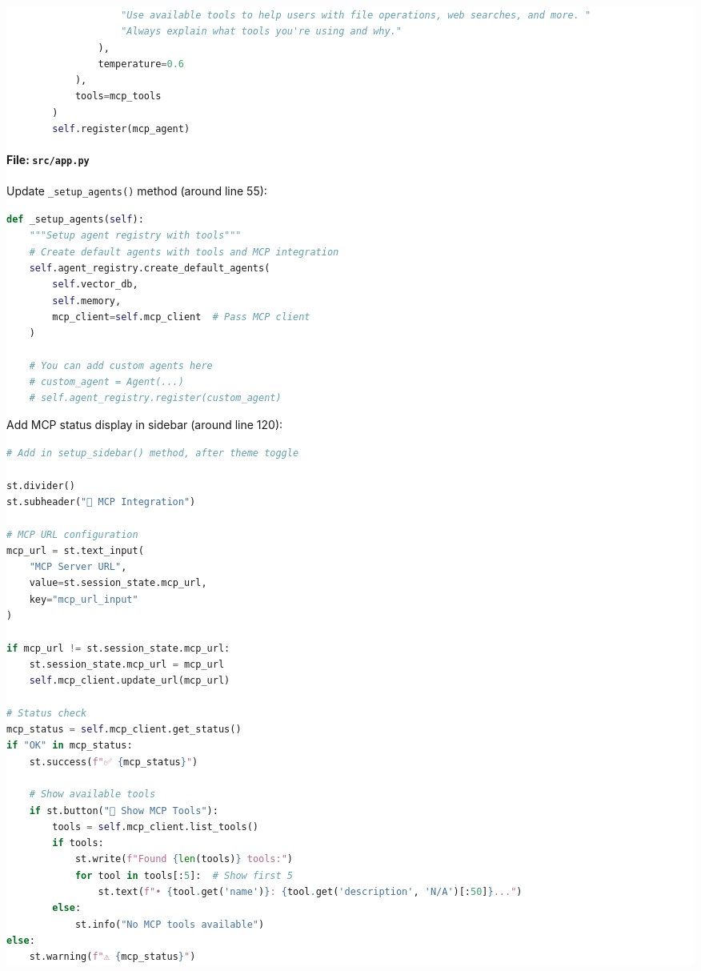 ```python
                    "Use available tools to help users with file operations, web searches, and more. "
                    "Always explain what tools you're using and why."
                ),
                temperature=0.6
            ),
            tools=mcp_tools
        )
        self.register(mcp_agent)
```

#### File: `src/app.py`

Update `_setup_agents()` method (around line 55):

```python
def _setup_agents(self):
    """Setup agent registry with tools"""
    # Create default agents with tools and MCP integration
    self.agent_registry.create_default_agents(
        self.vector_db,
        self.memory,
        mcp_client=self.mcp_client  # Pass MCP client
    )
    
    # You can add custom agents here
    # custom_agent = Agent(...)
    # self.agent_registry.register(custom_agent)
```

Add MCP status display in sidebar (around line 120):

```python
# Add in setup_sidebar() method, after theme toggle

st.divider()
st.subheader("🔌 MCP Integration")

# MCP URL configuration
mcp_url = st.text_input(
    "MCP Server URL",
    value=st.session_state.mcp_url,
    key="mcp_url_input"
)

if mcp_url != st.session_state.mcp_url:
    st.session_state.mcp_url = mcp_url
    self.mcp_client.update_url(mcp_url)

# Status check
mcp_status = self.mcp_client.get_status()
if "OK" in mcp_status:
    st.success(f"✅ {mcp_status}")
    
    # Show available tools
    if st.button("🔧 Show MCP Tools"):
        tools = self.mcp_client.list_tools()
        if tools:
            st.write(f"Found {len(tools)} tools:")
            for tool in tools[:5]:  # Show first 5
                st.text(f"• {tool.get('name')}: {tool.get('description', 'N/A')[:50]}...")
        else:
            st.info("No MCP tools available")
else:
    st.warning(f"⚠️ {mcp_status}")
```